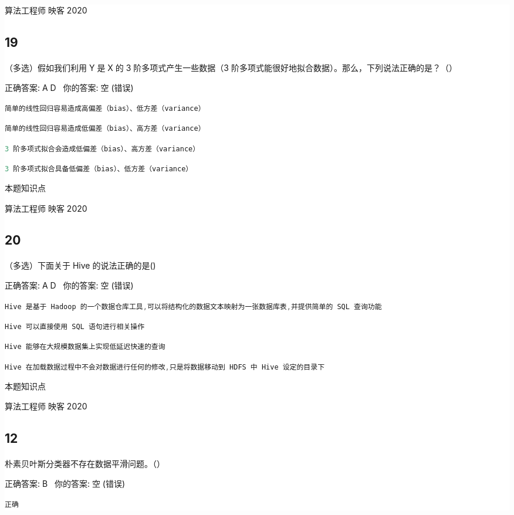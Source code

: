 算法工程师 映客 2020

## 19

（多选）假如我们利用 Y 是 X 的 3 阶多项式产生一些数据（3 阶多项式能很好地拟合数据）。那么，下列说法正确的是？（）

正确答案: A D   你的答案: 空 (错误)

```cpp
简单的线性回归容易造成高偏差（bias）、低方差（variance）
```

```cpp
简单的线性回归容易造成低偏差（bias）、高方差（variance）
```

```cpp
3 阶多项式拟合会造成低偏差（bias）、高方差（variance）
```

```cpp
3 阶多项式拟合具备低偏差（bias）、低方差（variance）
```

本题知识点

算法工程师 映客 2020

## 20

（多选）下面关于 Hive 的说法正确的是()

正确答案: A D   你的答案: 空 (错误)

```cpp
Hive 是基于 Hadoop 的一个数据仓库工具,可以将结构化的数据文本映射为一张数据库表,并提供简单的 SQL 查询功能
```

```cpp
Hive 可以直接使用 SQL 语句进行相关操作
```

```cpp
Hive 能够在大规模数据集上实现低延迟快速的查询
```

```cpp
Hive 在加载数据过程中不会对数据进行任何的修改,只是将数据移动到 HDFS 中 Hive 设定的目录下
```

本题知识点

算法工程师 映客 2020

## 12

朴素贝叶斯分类器不存在数据平滑问题。（）

正确答案: B   你的答案: 空 (错误)

```cpp
正确
```
